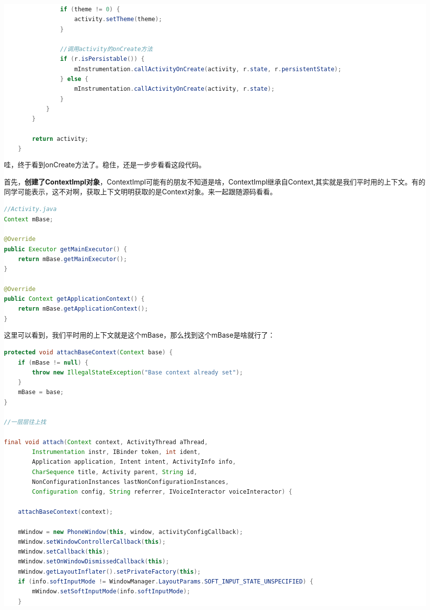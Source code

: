```java
                if (theme != 0) {
                    activity.setTheme(theme);
                }

                //调用activity的onCreate方法
                if (r.isPersistable()) {
                    mInstrumentation.callActivityOnCreate(activity, r.state, r.persistentState);
                } else {
                    mInstrumentation.callActivityOnCreate(activity, r.state);
                }
            }
        }

        return activity;
    }
```

哇，终于看到onCreate方法了。稳住，还是一步步看看这段代码。

首先，**创建了ContextImpl对象**，ContextImpl可能有的朋友不知道是啥，ContextImpl继承自Context,其实就是我们平时用的上下文。有的同学可能表示，这不对啊，获取上下文明明获取的是Context对象。来一起跟随源码看看。

```java
//Activity.java
Context mBase;

@Override
public Executor getMainExecutor() {
    return mBase.getMainExecutor();
}

@Override
public Context getApplicationContext() {
    return mBase.getApplicationContext();
}
```

这里可以看到，我们平时用的上下文就是这个mBase，那么找到这个mBase是啥就行了：

```java
protected void attachBaseContext(Context base) {
    if (mBase != null) {
        throw new IllegalStateException("Base context already set");
    }
    mBase = base;
}

//一层层往上找

final void attach(Context context, ActivityThread aThread,
        Instrumentation instr, IBinder token, int ident,
        Application application, Intent intent, ActivityInfo info,
        CharSequence title, Activity parent, String id,
        NonConfigurationInstances lastNonConfigurationInstances,
        Configuration config, String referrer, IVoiceInteractor voiceInteractor) {

    attachBaseContext(context);

    mWindow = new PhoneWindow(this, window, activityConfigCallback);
    mWindow.setWindowControllerCallback(this);
    mWindow.setCallback(this);
    mWindow.setOnWindowDismissedCallback(this);
    mWindow.getLayoutInflater().setPrivateFactory(this);
    if (info.softInputMode != WindowManager.LayoutParams.SOFT_INPUT_STATE_UNSPECIFIED) {
        mWindow.setSoftInputMode(info.softInputMode);
    }
```